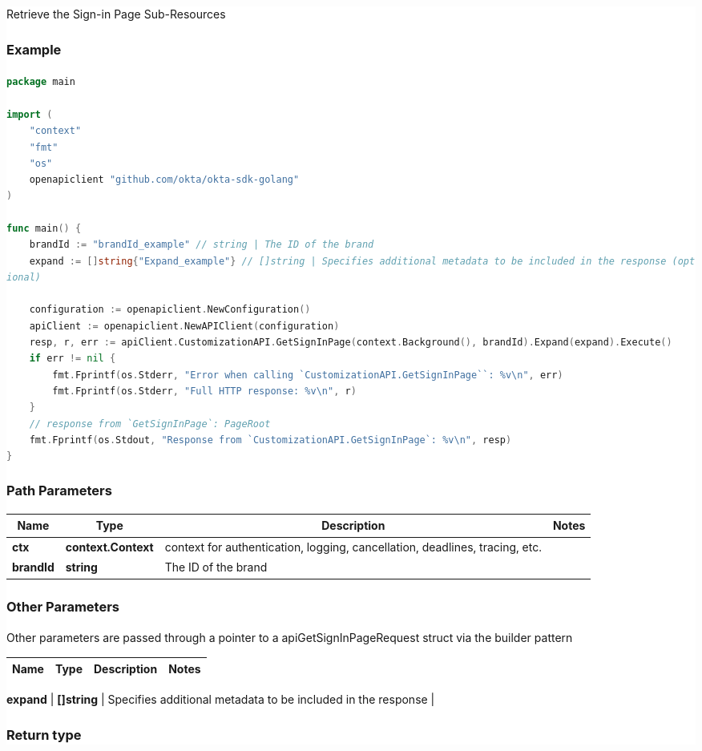 Retrieve the Sign-in Page Sub-Resources



### Example

```go
package main

import (
    "context"
    "fmt"
    "os"
    openapiclient "github.com/okta/okta-sdk-golang"
)

func main() {
    brandId := "brandId_example" // string | The ID of the brand
    expand := []string{"Expand_example"} // []string | Specifies additional metadata to be included in the response (optional)

    configuration := openapiclient.NewConfiguration()
    apiClient := openapiclient.NewAPIClient(configuration)
    resp, r, err := apiClient.CustomizationAPI.GetSignInPage(context.Background(), brandId).Expand(expand).Execute()
    if err != nil {
        fmt.Fprintf(os.Stderr, "Error when calling `CustomizationAPI.GetSignInPage``: %v\n", err)
        fmt.Fprintf(os.Stderr, "Full HTTP response: %v\n", r)
    }
    // response from `GetSignInPage`: PageRoot
    fmt.Fprintf(os.Stdout, "Response from `CustomizationAPI.GetSignInPage`: %v\n", resp)
}
```

### Path Parameters


Name | Type | Description  | Notes
------------- | ------------- | ------------- | -------------
**ctx** | **context.Context** | context for authentication, logging, cancellation, deadlines, tracing, etc.
**brandId** | **string** | The ID of the brand | 

### Other Parameters

Other parameters are passed through a pointer to a apiGetSignInPageRequest struct via the builder pattern


Name | Type | Description  | Notes
------------- | ------------- | ------------- | -------------

 **expand** | **[]string** | Specifies additional metadata to be included in the response | 

### Return type
